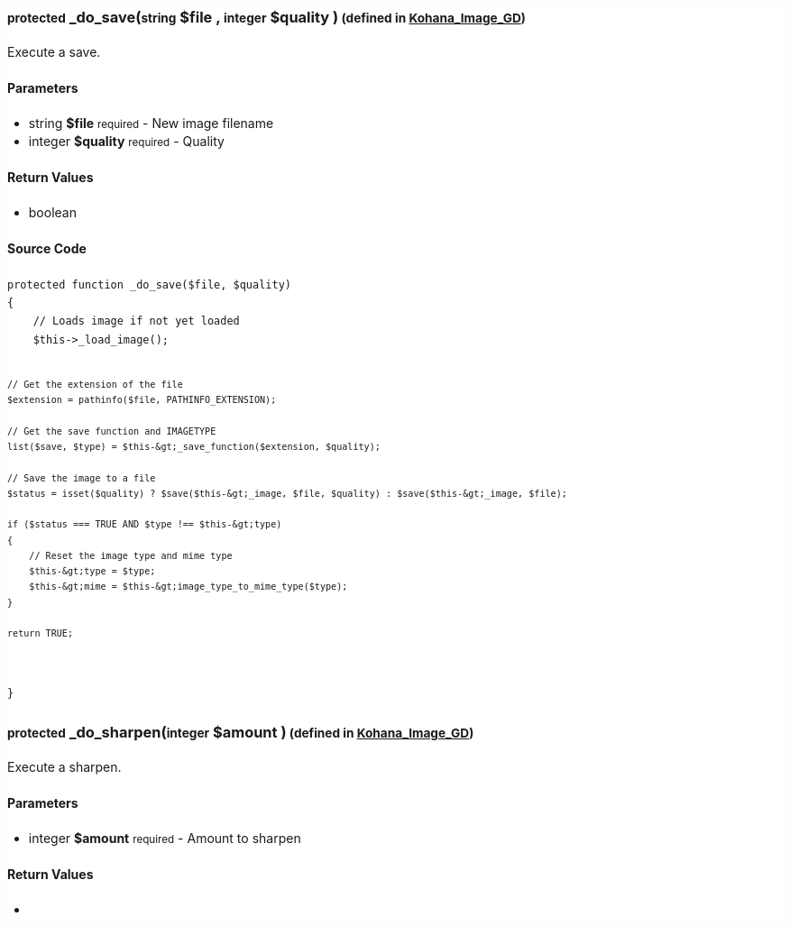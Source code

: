 <div class='method'>
<h3 id="_do_save"><small>protected</small>  _do_save(<small>string</small> <span class="param" title="New image filename">$file</span> , <small>integer</small> <span class="param" title="Quality">$quality</span> )<small> (defined in <a href='/documentation/api/Kohana_Image_GD'>Kohana_Image_GD</a>)</small></h3>
<div class='description'><p>Execute a save.</p>
</div>
<h4>Parameters</h4>
<ul>
<li>
 <span class="blue">string </span><strong> $file</strong> <small>required</small> - New image filename</li>
<li>
 <span class="blue">integer </span><strong> $quality</strong> <small>required</small> - Quality</li>
</ul>
<h4>Return Values</h4>
<ul class='return'>
<li>
<span class='blue'>boolean</span>  
</li></ul>
<div class="method-source">
<h4>Source Code</h4>
<pre>
<code class="language-php">protected function _do_save($file, $quality)
{
	// Loads image if not yet loaded
	$this-&gt;_load_image();

	// Get the extension of the file
	$extension = pathinfo($file, PATHINFO_EXTENSION);

	// Get the save function and IMAGETYPE
	list($save, $type) = $this-&gt;_save_function($extension, $quality);

	// Save the image to a file
	$status = isset($quality) ? $save($this-&gt;_image, $file, $quality) : $save($this-&gt;_image, $file);

	if ($status === TRUE AND $type !== $this-&gt;type)
	{
		// Reset the image type and mime type
		$this-&gt;type = $type;
		$this-&gt;mime = $this-&gt;image_type_to_mime_type($type);
	}

	return TRUE;
}</code>
</pre>
</div>
</div>

<div class='method'>
<h3 id="_do_sharpen"><small>protected</small>  _do_sharpen(<small>integer</small> <span class="param" title="Amount to sharpen">$amount</span> )<small> (defined in <a href='/documentation/api/Kohana_Image_GD'>Kohana_Image_GD</a>)</small></h3>
<div class='description'><p>Execute a sharpen.</p>
</div>
<h4>Parameters</h4>
<ul>
<li>
 <span class="blue">integer </span><strong> $amount</strong> <small>required</small> - Amount to sharpen</li>
</ul>
<h4>Return Values</h4>
<ul class='return'>
<li>